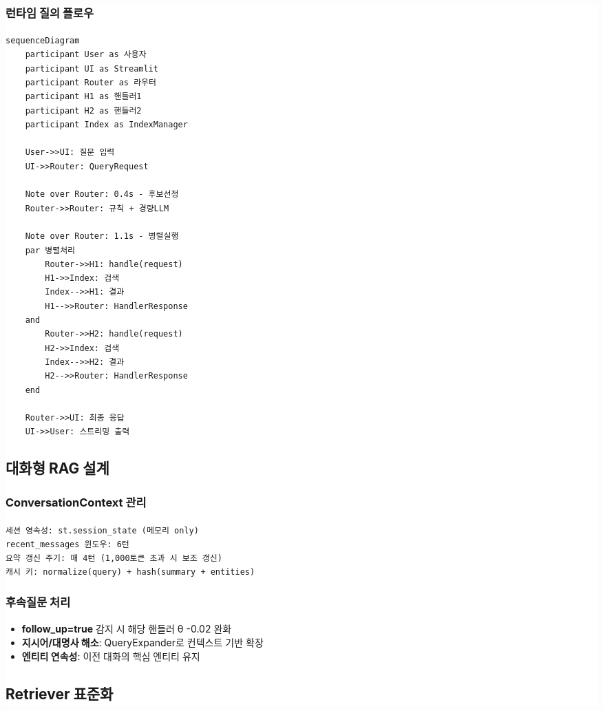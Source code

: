 ### 런타임 질의 플로우
```mermaid
sequenceDiagram
    participant User as 사용자
    participant UI as Streamlit
    participant Router as 라우터
    participant H1 as 핸들러1
    participant H2 as 핸들러2
    participant Index as IndexManager
    
    User->>UI: 질문 입력
    UI->>Router: QueryRequest
    
    Note over Router: 0.4s - 후보선정
    Router->>Router: 규칙 + 경량LLM
    
    Note over Router: 1.1s - 병렬실행
    par 병렬처리
        Router->>H1: handle(request)
        H1->>Index: 검색
        Index-->>H1: 결과
        H1-->>Router: HandlerResponse
    and
        Router->>H2: handle(request)
        H2->>Index: 검색  
        Index-->>H2: 결과
        H2-->>Router: HandlerResponse
    end
    
    Router->>UI: 최종 응답
    UI->>User: 스트리밍 출력
```

## 대화형 RAG 설계

### ConversationContext 관리
```
세션 영속성: st.session_state (메모리 only)
recent_messages 윈도우: 6턴
요약 갱신 주기: 매 4턴 (1,000토큰 초과 시 보조 갱신)
캐시 키: normalize(query) + hash(summary + entities)
```

### 후속질문 처리
- **follow_up=true** 감지 시 해당 핸들러 θ -0.02 완화
- **지시어/대명사 해소**: QueryExpander로 컨텍스트 기반 확장
- **엔티티 연속성**: 이전 대화의 핵심 엔티티 유지

## Retriever 표준화
